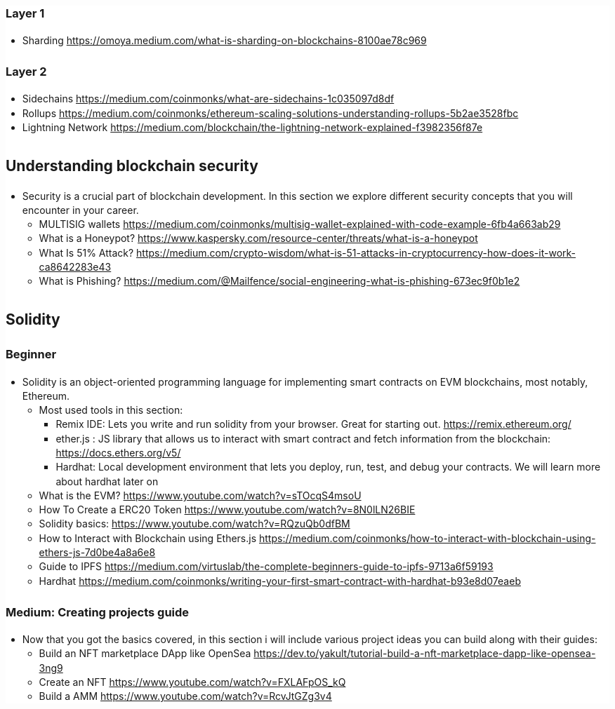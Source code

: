### Layer 1

- Sharding https://omoya.medium.com/what-is-sharding-on-blockchains-8100ae78c969

### Layer 2

- Sidechains https://medium.com/coinmonks/what-are-sidechains-1c035097d8df
- Rollups https://medium.com/coinmonks/ethereum-scaling-solutions-understanding-rollups-5b2ae3528fbc
- Lightning Network https://medium.com/blockchain/the-lightning-network-explained-f3982356f87e

## Understanding blockchain security

- Security is a crucial part of blockchain development. In this section we explore different security concepts that you will encounter in your career.
  - MULTISIG wallets https://medium.com/coinmonks/multisig-wallet-explained-with-code-example-6fb4a663ab29
  - What is a Honeypot? https://www.kaspersky.com/resource-center/threats/what-is-a-honeypot
  - What Is 51% Attack? https://medium.com/crypto-wisdom/what-is-51-attacks-in-cryptocurrency-how-does-it-work-ca8642283e43
  - What is Phishing? https://medium.com/@Mailfence/social-engineering-what-is-phishing-673ec9f0b1e2

## Solidity

### Beginner

- Solidity is an object-oriented programming language for implementing smart contracts on EVM blockchains, most notably, Ethereum.
  - Most used tools in this section:
    - Remix IDE: Lets you write and run solidity from your browser. Great for starting out. https://remix.ethereum.org/
    - ether.js : JS library that allows us to interact with smart contract and fetch information from the blockchain: https://docs.ethers.org/v5/
    - Hardhat: Local development environment that lets you deploy, run, test, and debug your contracts. We will learn more about hardhat later on
  - What is the EVM? https://www.youtube.com/watch?v=sTOcqS4msoU
  - How To Create a ERC20 Token https://www.youtube.com/watch?v=8N0lLN26BIE
  - Solidity basics: https://www.youtube.com/watch?v=RQzuQb0dfBM
  - How to Interact with Blockchain using Ethers.js https://medium.com/coinmonks/how-to-interact-with-blockchain-using-ethers-js-7d0be4a8a6e8
  - Guide to IPFS https://medium.com/virtuslab/the-complete-beginners-guide-to-ipfs-9713a6f59193
  - Hardhat https://medium.com/coinmonks/writing-your-first-smart-contract-with-hardhat-b93e8d07eaeb

### Medium: Creating projects guide

- Now that you got the basics covered, in this section i will include various project ideas you can build along with their guides:
  - Build an NFT marketplace DApp like OpenSea https://dev.to/yakult/tutorial-build-a-nft-marketplace-dapp-like-opensea-3ng9
  - Create an NFT https://www.youtube.com/watch?v=FXLAFpOS_kQ
  - Build a AMM https://www.youtube.com/watch?v=RcvJtGZg3v4

